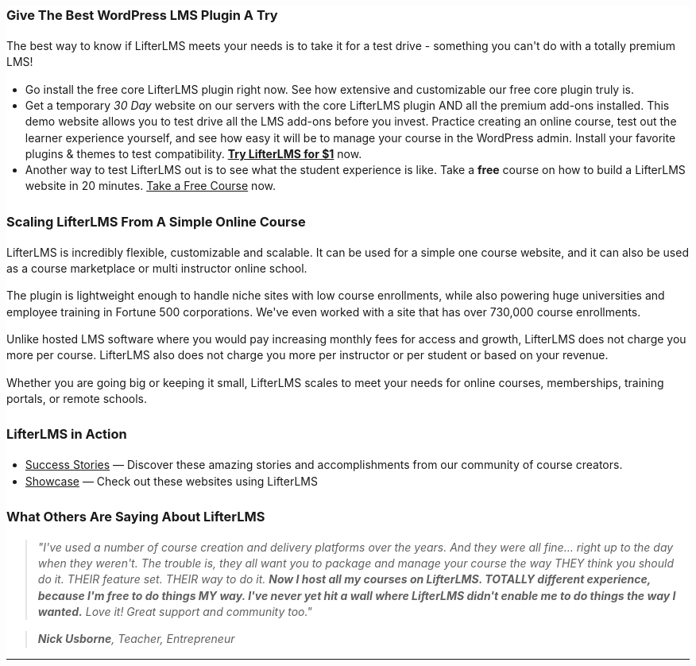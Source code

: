 ### Give The Best WordPress LMS Plugin A Try

The best way to know if LifterLMS meets your needs is to take it for a test drive - something you can't do with a totally premium LMS!

+ Go install the free core LifterLMS plugin right now. See how extensive and customizable our free core plugin truly is.
+ Get a temporary _30 Day_ website on our servers with the core LifterLMS plugin AND all the premium add-ons installed. This demo website allows you to test drive all the LMS add-ons before you invest. Practice creating an online course, test out the learner experience yourself, and see how easy it will be to manage your course in the WordPress admin. Install your favorite plugins & themes to test compatibility. **[Try LifterLMS for $1](https://lifterlms.com/try/?utm_source=LifterLMS%20Plugin&utm_medium=README&utm_campaign=Readme%20to%20Sale)** now.
+ Another way to test LifterLMS out is to see what the student experience is like. Take a **free** course on how to build a LifterLMS website in 20 minutes. [Take a Free Course](https://academy.lifterlms.com/course/how-to-build-a-learning-management-system-with-lifterlms/?utm_source=LifterLMS%20Plugin&utm_medium=README&utm_campaign=Readme%20to%20Sale) now.

### Scaling LifterLMS From A Simple Online Course

LifterLMS is incredibly flexible, customizable and scalable. It can be used for a simple one course website, and it can also be used as a course marketplace or multi instructor online school.

The plugin is lightweight enough to handle niche sites with low course enrollments, while also powering huge universities and employee training in Fortune 500 corporations. We've even worked with a site that has over 730,000 course enrollments.

Unlike hosted LMS software where you would pay increasing monthly fees for access and growth, LifterLMS does not charge you more per course. LifterLMS also does not charge you more per instructor or per student or based on your revenue.

Whether you are going big or keeping it small, LifterLMS scales to meet your needs for online courses, memberships, training portals, or remote schools.

### LifterLMS in Action
+ [Success Stories](https://lifterlms.com/success/?utm_source=LifterLMS%20Plugin&utm_medium=Readme&utm_campaign=Readme%20to%20Sale) — Discover these amazing stories and accomplishments from our community of course creators.
+ [Showcase](https://lifterlms.com/showcase/?utm_source=LifterLMS%20Plugin&utm_medium=Readme&utm_campaign=Readme%20to%20Sale) — Check out these websites using LifterLMS

### What Others Are Saying About LifterLMS

> _"I've used a number of course creation and delivery platforms over the years. And they were all fine… right up to the day when they weren't. The trouble is, they all want you to package and manage your course the way THEY think you should do it. THEIR feature set. THEIR way to do it. **Now I host all my courses on LifterLMS. TOTALLY different experience, because I'm free to do things MY way. I've never yet hit a wall where LifterLMS didn't enable me to do things the way I wanted.** Love it! Great support and community too."_

> _**Nick Usborne**, Teacher, Entrepreneur_

***
